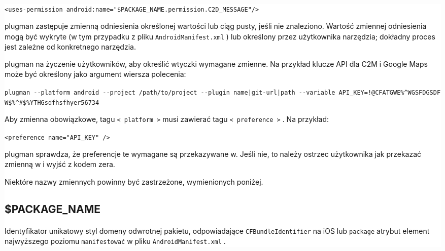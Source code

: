     <uses-permission android:name="$PACKAGE_NAME.permission.C2D_MESSAGE"/>
    

plugman zastępuje zmienną odniesienia określonej wartości lub ciąg pusty, jeśli nie znaleziono. Wartość zmiennej odniesienia mogą być wykryte (w tym przypadku z pliku `AndroidManifest.xml` ) lub określony przez użytkownika narzędzia; dokładny proces jest zależne od konkretnego narzędzia.

plugman na życzenie użytkowników, aby określić wtyczki wymagane zmienne. Na przykład klucze API dla C2M i Google Maps może być określony jako argument wiersza polecenia:

    plugman --platform android --project /path/to/project --plugin name|git-url|path --variable API_KEY=!@CFATGWE%^WGSFDGSDFW$%^#$%YTHGsdfhsfhyer56734
    

Aby zmienna obowiązkowe, tagu `< platform >` musi zawierać tagu `< preference >` . Na przykład:

    <preference name="API_KEY" />
    

plugman sprawdza, że preferencje te wymagane są przekazywane w. Jeśli nie, to należy ostrzec użytkownika jak przekazać zmienną w i wyjść z kodem zera.

Niektóre nazwy zmiennych powinny być zastrzeżone, wymienionych poniżej.

## $PACKAGE_NAME

Identyfikator unikatowy styl domeny odwrotnej pakietu, odpowiadające `CFBundleIdentifier` na iOS lub `package` atrybut element najwyższego poziomu `manifestować` w pliku `AndroidManifest.xml` .